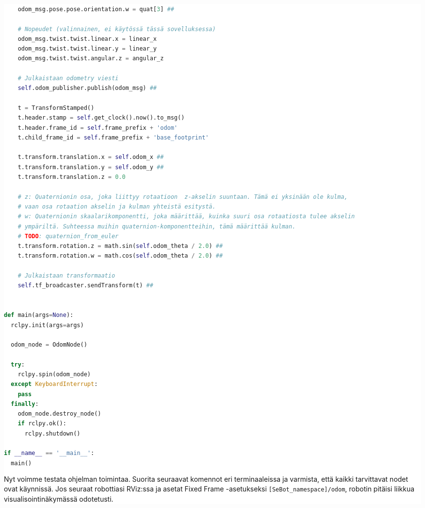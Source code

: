 ```python
    odom_msg.pose.pose.orientation.w = quat[3] ##

    # Nopeudet (valinnainen, ei käytössä tässä sovelluksessa)
    odom_msg.twist.twist.linear.x = linear_x
    odom_msg.twist.twist.linear.y = linear_y
    odom_msg.twist.twist.angular.z = angular_z

    # Julkaistaan odometry viesti
    self.odom_publisher.publish(odom_msg) ##

    t = TransformStamped()
    t.header.stamp = self.get_clock().now().to_msg()
    t.header.frame_id = self.frame_prefix + 'odom'
    t.child_frame_id = self.frame_prefix + 'base_footprint'

    t.transform.translation.x = self.odom_x ##
    t.transform.translation.y = self.odom_y ##
    t.transform.translation.z = 0.0

    # z: Quaternionin osa, joka liittyy rotaatioon  z-akselin suuntaan. Tämä ei yksinään ole kulma,
    # vaan osa rotaation akselin ja kulman yhteistä esitystä.
    # w: Quaternionin skaalarikomponentti, joka määrittää, kuinka suuri osa rotaatiosta tulee akselin
    # ympäriltä. Suhteessa muihin quaternion-komponentteihin, tämä määrittää kulman.
    # TODO: quaternion_from_euler
    t.transform.rotation.z = math.sin(self.odom_theta / 2.0) ##
    t.transform.rotation.w = math.cos(self.odom_theta / 2.0) ##

    # Julkaistaan transformaatio
    self.tf_broadcaster.sendTransform(t) ##


def main(args=None):
  rclpy.init(args=args)

  odom_node = OdomNode()

  try:
    rclpy.spin(odom_node)
  except KeyboardInterrupt:
    pass
  finally:
    odom_node.destroy_node()
    if rclpy.ok():
      rclpy.shutdown()

if __name__ == '__main__':
  main()
```

Nyt voimme testata ohjelman toimintaa. Suorita seuraavat komennot eri terminaaleissa ja varmista, että kaikki tarvittavat nodet ovat käynnissä. Jos seuraat robottiasi RViz:ssa ja asetat Fixed Frame -asetukseksi ``[SeBot_namespace]/odom``, robotin pitäisi liikkua visualisointinäkymässä odotetusti.
